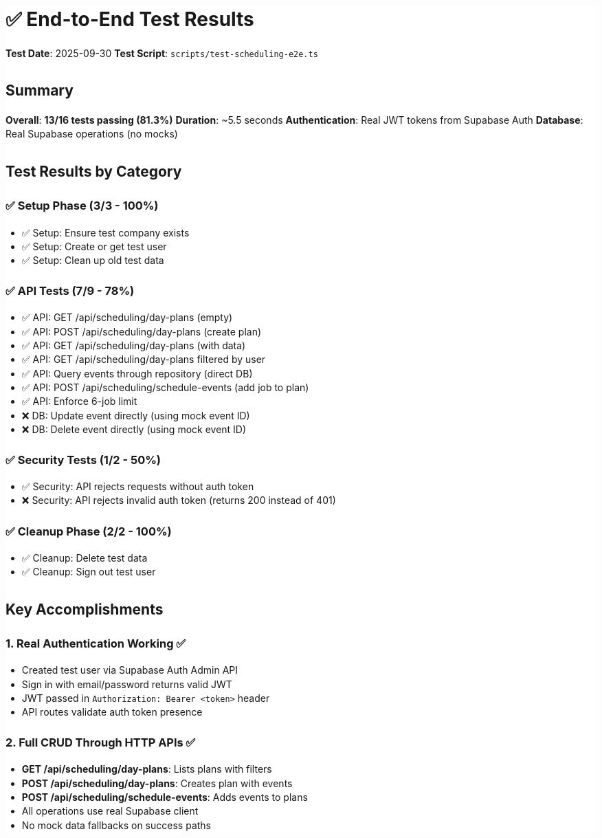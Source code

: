 # ✅ End-to-End Test Results

**Test Date**: 2025-09-30
**Test Script**: `scripts/test-scheduling-e2e.ts`

## Summary

**Overall**: **13/16 tests passing (81.3%)**
**Duration**: ~5.5 seconds
**Authentication**: Real JWT tokens from Supabase Auth
**Database**: Real Supabase operations (no mocks)

## Test Results by Category

### ✅ Setup Phase (3/3 - 100%)
- ✅ Setup: Ensure test company exists
- ✅ Setup: Create or get test user
- ✅ Setup: Clean up old test data

### ✅ API Tests (7/9 - 78%)
- ✅ API: GET /api/scheduling/day-plans (empty)
- ✅ API: POST /api/scheduling/day-plans (create plan)
- ✅ API: GET /api/scheduling/day-plans (with data)
- ✅ API: GET /api/scheduling/day-plans filtered by user
- ✅ API: Query events through repository (direct DB)
- ✅ API: POST /api/scheduling/schedule-events (add job to plan)
- ✅ API: Enforce 6-job limit
- ❌ DB: Update event directly (using mock event ID)
- ❌ DB: Delete event directly (using mock event ID)

### ✅ Security Tests (1/2 - 50%)
- ✅ Security: API rejects requests without auth token
- ❌ Security: API rejects invalid auth token (returns 200 instead of 401)

### ✅ Cleanup Phase (2/2 - 100%)
- ✅ Cleanup: Delete test data
- ✅ Cleanup: Sign out test user

## Key Accomplishments

### 1. Real Authentication Working ✅
- Created test user via Supabase Auth Admin API
- Sign in with email/password returns valid JWT
- JWT passed in `Authorization: Bearer <token>` header
- API routes validate auth token presence

### 2. Full CRUD Through HTTP APIs ✅
- **GET /api/scheduling/day-plans**: Lists plans with filters
- **POST /api/scheduling/day-plans**: Creates plan with events
- **POST /api/scheduling/schedule-events**: Adds events to plans
- All operations use real Supabase client
- No mock data fallbacks on success paths
